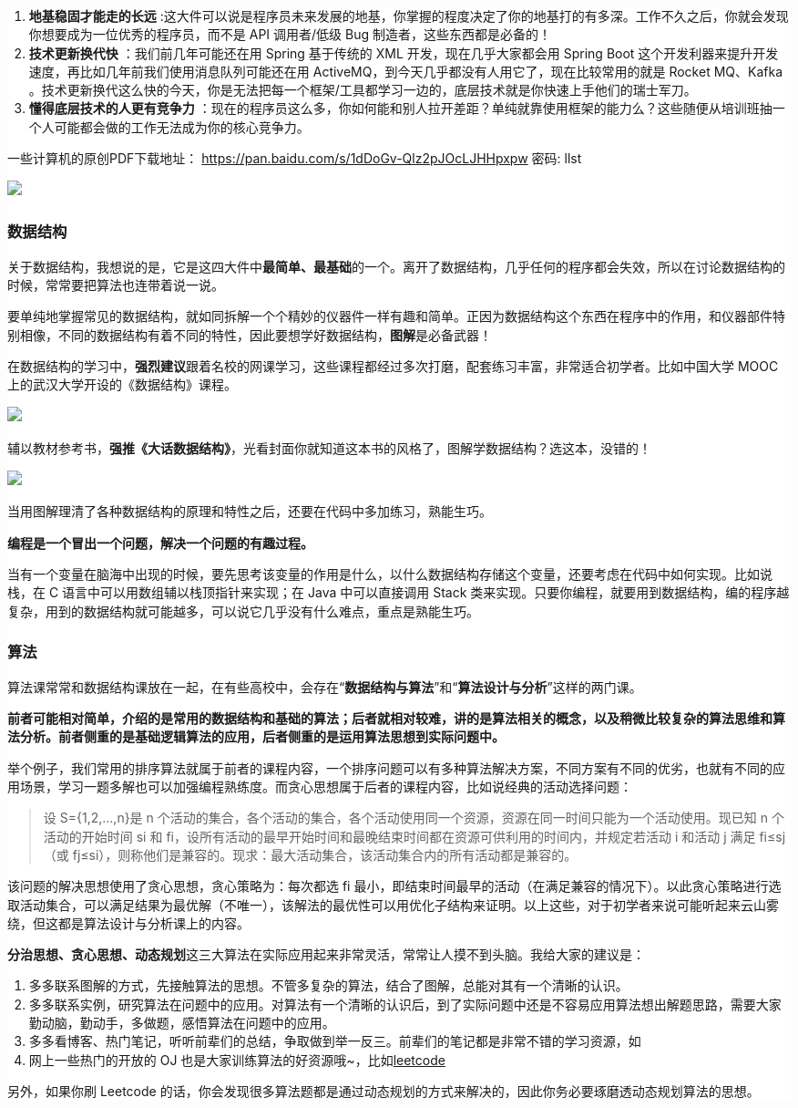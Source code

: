 1. **地基稳固才能走的长远** :这大件可以说是程序员未来发展的地基，你掌握的程度决定了你的地基打的有多深。工作不久之后，你就会发现你想要成为一位优秀的程序员，而不是 API 调用者/低级 Bug 制造者，这些东西都是必备的！
2. **技术更新换代快** ：我们前几年可能还在用 Spring 基于传统的 XML 开发，现在几乎大家都会用 Spring Boot 这个开发利器来提升开发速度，再比如几年前我们使用消息队列可能还在用 ActiveMQ，到今天几乎都没有人用它了，现在比较常用的就是 Rocket MQ、Kafka 。技术更新换代这么快的今天，你是无法把每一个框架/工具都学习一边的，底层技术就是你快速上手他们的瑞士军刀。
3. **懂得底层技术的人更有竞争力** ：现在的程序员这么多，你如何能和别人拉开差距？单纯就靠使用框架的能力么？这些随便从培训班抽一个人可能都会做的工作无法成为你的核心竞争力。

一些计算机的原创PDF下载地址： https://pan.baidu.com/s/1dDoGv-Qlz2pJOcLJHHpxpw  密码: llst

![](https://cdn.jsdelivr.net/gh/javaguide-tech/blog-images-2@main/%E8%AE%A1%E7%AE%97%E6%9C%BA%E4%B8%93%E4%B8%9A/image-20201027160348395.png)

### 数据结构

关于数据结构，我想说的是，它是这四大件中**最简单、最基础**的一个。离开了数据结构，几乎任何的程序都会失效，所以在讨论数据结构的时候，常常要把算法也连带着说一说。

要单纯地掌握常见的数据结构，就如同拆解一个个精妙的仪器件一样有趣和简单。正因为数据结构这个东西在程序中的作用，和仪器部件特别相像，不同的数据结构有着不同的特性，因此要想学好数据结构，**图解**是必备武器！

在数据结构的学习中，**强烈建议**跟着名校的网课学习，这些课程都经过多次打磨，配套练习丰富，非常适合初学者。比如中国大学 MOOC 上的武汉大学开设的《数据结构》课程。

![](https://cdn.jsdelivr.net/gh/javaguide-tech/blog-images/2020-09/%E6%AD%A6%E5%A4%A7%E6%95%B0%E6%8D%AE%E7%BB%93%E6%9E%84.png)

辅以教材参考书，**强推《大话数据结构》**，光看封面你就知道这本书的风格了，图解学数据结构？选这本，没错的！

![](https://cdn.jsdelivr.net/gh/javaguide-tech/blog-images/2020-09/%E5%A4%A7%E8%AF%9D%E6%95%B0%E6%8D%AE%E7%BB%93%E6%9E%84.jpg)

当用图解理清了各种数据结构的原理和特性之后，还要在代码中多加练习，熟能生巧。

**编程是一个冒出一个问题，解决一个问题的有趣过程。**

当有一个变量在脑海中出现的时候，要先思考该变量的作用是什么，以什么数据结构存储这个变量，还要考虑在代码中如何实现。比如说栈，在 C 语言中可以用数组辅以栈顶指针来实现；在 Java 中可以直接调用 Stack 类来实现。只要你编程，就要用到数据结构，编的程序越复杂，用到的数据结构就可能越多，可以说它几乎没有什么难点，重点是熟能生巧。

### 算法

算法课常常和数据结构课放在一起，在有些高校中，会存在“**数据结构与算法**”和“**算法设计与分析**”这样的两门课。

**前者可能相对简单，介绍的是常用的数据结构和基础的算法；后者就相对较难，讲的是算法相关的概念，以及稍微比较复杂的算法思维和算法分析。前者侧重的是基础逻辑算法的应用，后者侧重的是运用算法思想到实际问题中。**

举个例子，我们常用的排序算法就属于前者的课程内容，一个排序问题可以有多种算法解决方案，不同方案有不同的优劣，也就有不同的应用场景，学习一题多解也可以加强编程熟练度。而贪心思想属于后者的课程内容，比如说经典的活动选择问题：

> 设 S={1,2,...,n}是 n 个活动的集合，各个活动的集合，各个活动使用同一个资源，资源在同一时间只能为一个活动使用。现已知 n 个活动的开始时间 si 和 fi，设所有活动的最早开始时间和最晚结束时间都在资源可供利用的时间内，并规定若活动 i 和活动 j 满足 fi≤sj（或 fj≤si），则称他们是兼容的。现求：最大活动集合，该活动集合内的所有活动都是兼容的。

该问题的解决思想使用了贪心思想，贪心策略为：每次都选 fi 最小，即结束时间最早的活动（在满足兼容的情况下）。以此贪心策略进行选取活动集合，可以满足结果为最优解（不唯一），该解法的最优性可以用优化子结构来证明。以上这些，对于初学者来说可能听起来云山雾绕，但这都是算法设计与分析课上的内容。

**分治思想、贪心思想、动态规划**这三大算法在实际应用起来非常灵活，常常让人摸不到头脑。我给大家的建议是：

1. 多多联系图解的方式，先接触算法的思想。不管多复杂的算法，结合了图解，总能对其有一个清晰的认识。
2. 多多联系实例，研究算法在问题中的应用。对算法有一个清晰的认识后，到了实际问题中还是不容易应用算法想出解题思路，需要大家勤动脑，勤动手，多做题，感悟算法在问题中的应用。
3. 多多看博客、热门笔记，听听前辈们的总结，争取做到举一反三。前辈们的笔记都是非常不错的学习资源，如
4. 网上一些热门的开放的 OJ 也是大家训练算法的好资源哦~，比如[leetcode](https://leetcode-cn.com/ "leetcode")

另外，如果你刷 Leetcode 的话，你会发现很多算法题都是通过动态规划的方式来解决的，因此你务必要琢磨透动态规划算法的思想。
